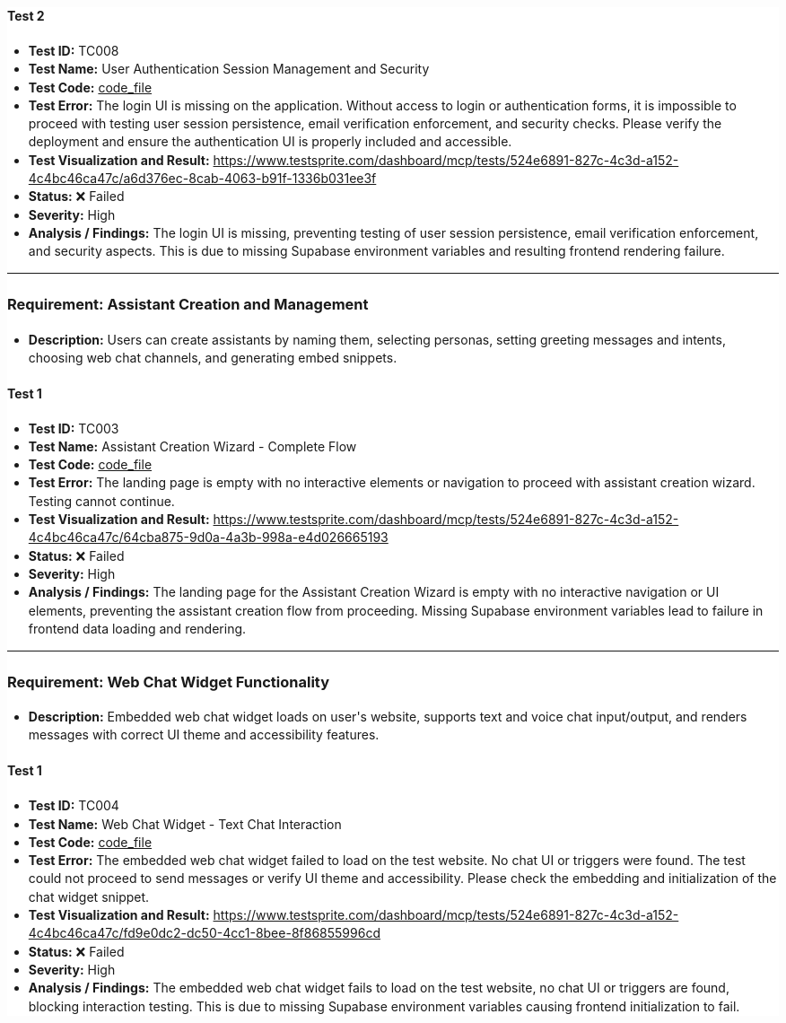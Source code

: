 #### Test 2
- **Test ID:** TC008
- **Test Name:** User Authentication Session Management and Security
- **Test Code:** [code_file](./TC008_User_Authentication_Session_Management_and_Security.py)
- **Test Error:** The login UI is missing on the application. Without access to login or authentication forms, it is impossible to proceed with testing user session persistence, email verification enforcement, and security checks. Please verify the deployment and ensure the authentication UI is properly included and accessible.
- **Test Visualization and Result:** https://www.testsprite.com/dashboard/mcp/tests/524e6891-827c-4c3d-a152-4c4bc46ca47c/a6d376ec-8cab-4063-b91f-1336b031ee3f
- **Status:** ❌ Failed
- **Severity:** High
- **Analysis / Findings:** The login UI is missing, preventing testing of user session persistence, email verification enforcement, and security aspects. This is due to missing Supabase environment variables and resulting frontend rendering failure.

---

### Requirement: Assistant Creation and Management
- **Description:** Users can create assistants by naming them, selecting personas, setting greeting messages and intents, choosing web chat channels, and generating embed snippets.

#### Test 1
- **Test ID:** TC003
- **Test Name:** Assistant Creation Wizard - Complete Flow
- **Test Code:** [code_file](./TC003_Assistant_Creation_Wizard___Complete_Flow.py)
- **Test Error:** The landing page is empty with no interactive elements or navigation to proceed with assistant creation wizard. Testing cannot continue.
- **Test Visualization and Result:** https://www.testsprite.com/dashboard/mcp/tests/524e6891-827c-4c3d-a152-4c4bc46ca47c/64cba875-9d0a-4a3b-998a-e4d026665193
- **Status:** ❌ Failed
- **Severity:** High
- **Analysis / Findings:** The landing page for the Assistant Creation Wizard is empty with no interactive navigation or UI elements, preventing the assistant creation flow from proceeding. Missing Supabase environment variables lead to failure in frontend data loading and rendering.

---

### Requirement: Web Chat Widget Functionality
- **Description:** Embedded web chat widget loads on user's website, supports text and voice chat input/output, and renders messages with correct UI theme and accessibility features.

#### Test 1
- **Test ID:** TC004
- **Test Name:** Web Chat Widget - Text Chat Interaction
- **Test Code:** [code_file](./TC004_Web_Chat_Widget___Text_Chat_Interaction.py)
- **Test Error:** The embedded web chat widget failed to load on the test website. No chat UI or triggers were found. The test could not proceed to send messages or verify UI theme and accessibility. Please check the embedding and initialization of the chat widget snippet.
- **Test Visualization and Result:** https://www.testsprite.com/dashboard/mcp/tests/524e6891-827c-4c3d-a152-4c4bc46ca47c/fd9e0dc2-dc50-4cc1-8bee-8f86855996cd
- **Status:** ❌ Failed
- **Severity:** High
- **Analysis / Findings:** The embedded web chat widget fails to load on the test website, no chat UI or triggers are found, blocking interaction testing. This is due to missing Supabase environment variables causing frontend initialization to fail.
